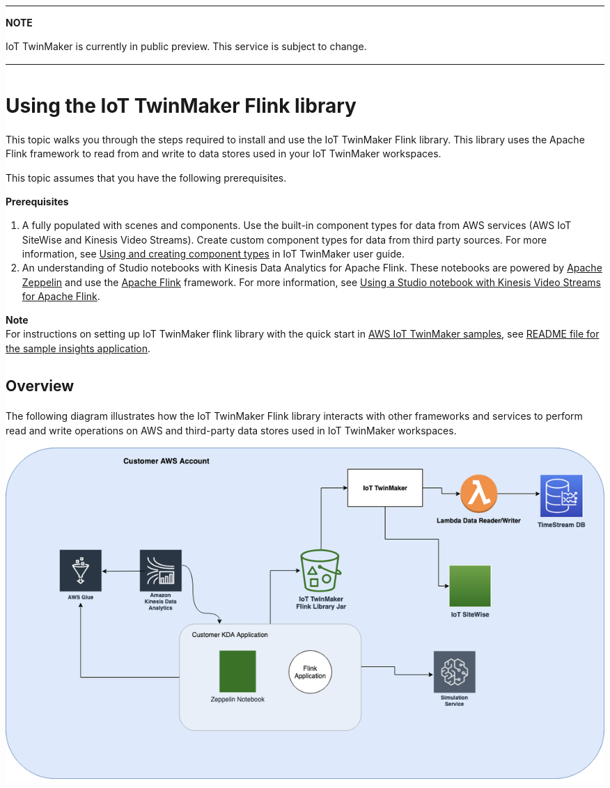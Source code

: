
---
**NOTE**

 IoT TwinMaker is currently in public preview. This service is subject to change.

---

# Using the IoT TwinMaker Flink library

This topic walks you through the steps required to install and use the IoT TwinMaker Flink library. This library uses the Apache Flink framework to read from and write to data stores used in your IoT TwinMaker workspaces. 

This topic assumes that you have the following prerequisites.

**Prerequisites**

1. A fully populated with scenes and components. Use the built-in component types for data from AWS services (AWS IoT SiteWise and Kinesis Video Streams). Create custom component types for data from third party sources\. For more information, see [Using and creating component types](https://docs.aws.amazon.com/iot-twinmaker/latest/guide/twinmaker-component-types.html) in IoT TwinMaker user guide.
2. An understanding of Studio notebooks with Kinesis Data Analytics for Apache Flink. These notebooks are powered by [Apache Zeppelin](https://zeppelin.apache.org) and use the [Apache Flink](https://flink.apache.org) framework. For more information, see [Using a Studio notebook with Kinesis Video Streams for Apache Flink](https://docs.aws.amazon.com/kinesisanalytics/latest/java/how-notebook.html).

**Note**  
For instructions on setting up IoT TwinMaker flink library with the quick start in [AWS IoT TwinMaker samples](https://github.com/aws-samples/aws-iot-twinmaker-samples), see [README file for the sample insights application](./README.md).

## Overview

The following diagram illustrates how the IoT TwinMaker Flink library interacts with other frameworks and services to perform read and write operations on AWS and third-party data stores used in IoT TwinMaker workspaces.

![\[The IoT TwinMaker Flink library uses the data reader and data writer functions implemented by IoT TwinMaker components to read to and write from both AWS and third-party data stores.\]](./iot-twinmaker-flink-library-diagram.png)
